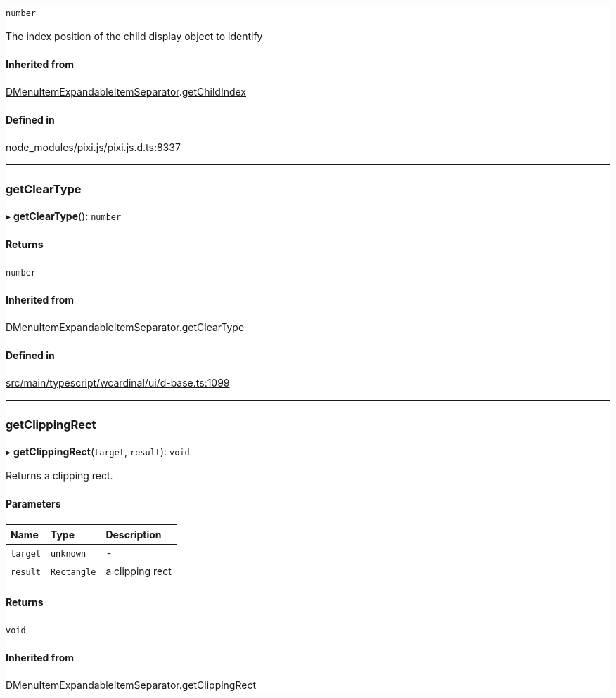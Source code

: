 `number`

The index position of the child display object to identify

#### Inherited from

[DMenuItemExpandableItemSeparator](DMenuItemExpandableItemSeparator.md).[getChildIndex](DMenuItemExpandableItemSeparator.md#getchildindex)

#### Defined in

node_modules/pixi.js/pixi.js.d.ts:8337

___

### getClearType

▸ **getClearType**(): `number`

#### Returns

`number`

#### Inherited from

[DMenuItemExpandableItemSeparator](DMenuItemExpandableItemSeparator.md).[getClearType](DMenuItemExpandableItemSeparator.md#getcleartype)

#### Defined in

[src/main/typescript/wcardinal/ui/d-base.ts:1099](https://github.com/winter-cardinal/winter-cardinal-ui/blob/v0.199.0/src/main/typescript/wcardinal/ui/d-base.ts#L1099)

___

### getClippingRect

▸ **getClippingRect**(`target`, `result`): `void`

Returns a clipping rect.

#### Parameters

| Name | Type | Description |
| :------ | :------ | :------ |
| `target` | `unknown` | - |
| `result` | `Rectangle` | a clipping rect |

#### Returns

`void`

#### Inherited from

[DMenuItemExpandableItemSeparator](DMenuItemExpandableItemSeparator.md).[getClippingRect](DMenuItemExpandableItemSeparator.md#getclippingrect)
